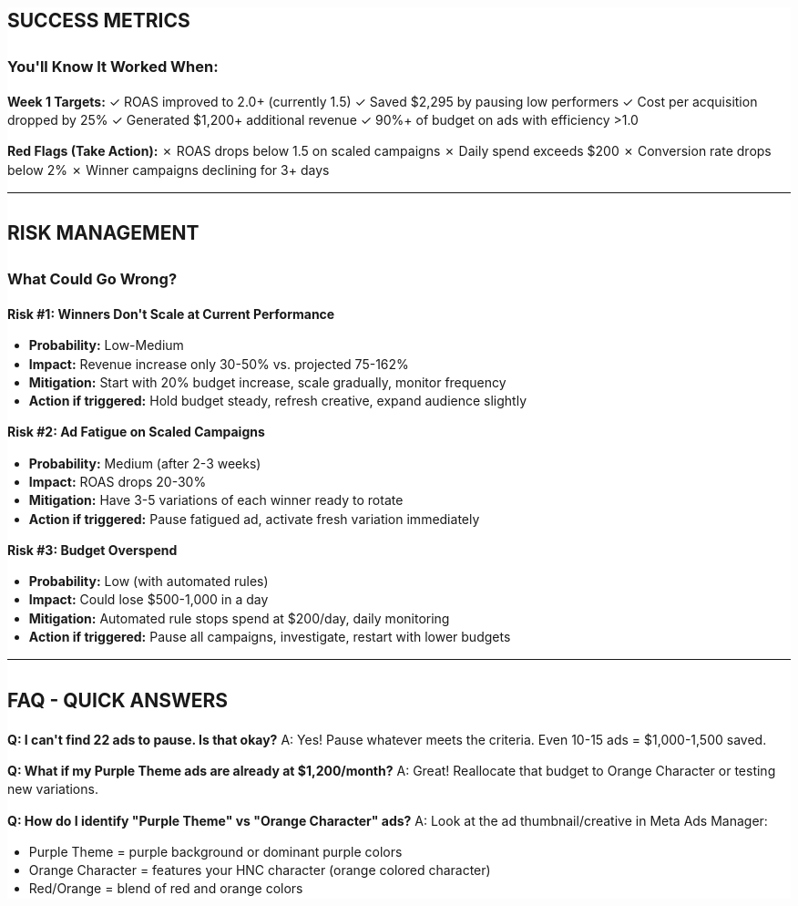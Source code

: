 
## SUCCESS METRICS

### You'll Know It Worked When:

**Week 1 Targets:**
✓ ROAS improved to 2.0+ (currently 1.5)
✓ Saved $2,295 by pausing low performers
✓ Cost per acquisition dropped by 25%
✓ Generated $1,200+ additional revenue
✓ 90%+ of budget on ads with efficiency >1.0

**Red Flags (Take Action):**
✗ ROAS drops below 1.5 on scaled campaigns
✗ Daily spend exceeds $200
✗ Conversion rate drops below 2%
✗ Winner campaigns declining for 3+ days

---

## RISK MANAGEMENT

### What Could Go Wrong?

**Risk #1: Winners Don't Scale at Current Performance**
- **Probability:** Low-Medium
- **Impact:** Revenue increase only 30-50% vs. projected 75-162%
- **Mitigation:** Start with 20% budget increase, scale gradually, monitor frequency
- **Action if triggered:** Hold budget steady, refresh creative, expand audience slightly

**Risk #2: Ad Fatigue on Scaled Campaigns**
- **Probability:** Medium (after 2-3 weeks)
- **Impact:** ROAS drops 20-30%
- **Mitigation:** Have 3-5 variations of each winner ready to rotate
- **Action if triggered:** Pause fatigued ad, activate fresh variation immediately

**Risk #3: Budget Overspend**
- **Probability:** Low (with automated rules)
- **Impact:** Could lose $500-1,000 in a day
- **Mitigation:** Automated rule stops spend at $200/day, daily monitoring
- **Action if triggered:** Pause all campaigns, investigate, restart with lower budgets

---

## FAQ - QUICK ANSWERS

**Q: I can't find 22 ads to pause. Is that okay?**
A: Yes! Pause whatever meets the criteria. Even 10-15 ads = $1,000-1,500 saved.

**Q: What if my Purple Theme ads are already at $1,200/month?**
A: Great! Reallocate that budget to Orange Character or testing new variations.

**Q: How do I identify "Purple Theme" vs "Orange Character" ads?**
A: Look at the ad thumbnail/creative in Meta Ads Manager:
- Purple Theme = purple background or dominant purple colors
- Orange Character = features your HNC character (orange colored character)
- Red/Orange = blend of red and orange colors
